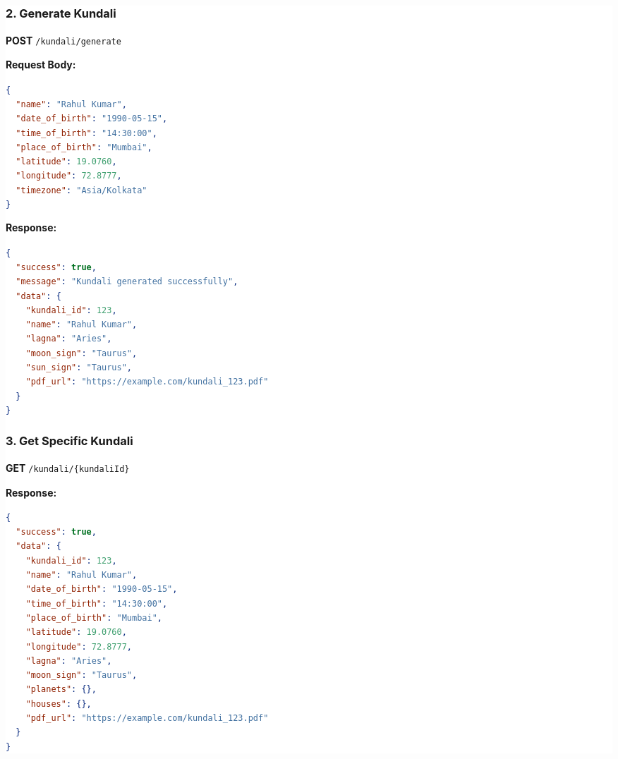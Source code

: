 ### 2. Generate Kundali
**POST** `/kundali/generate`

**Request Body:**
```json
{
  "name": "Rahul Kumar",
  "date_of_birth": "1990-05-15",
  "time_of_birth": "14:30:00",
  "place_of_birth": "Mumbai",
  "latitude": 19.0760,
  "longitude": 72.8777,
  "timezone": "Asia/Kolkata"
}
```

**Response:**
```json
{
  "success": true,
  "message": "Kundali generated successfully",
  "data": {
    "kundali_id": 123,
    "name": "Rahul Kumar",
    "lagna": "Aries",
    "moon_sign": "Taurus",
    "sun_sign": "Taurus",
    "pdf_url": "https://example.com/kundali_123.pdf"
  }
}
```

### 3. Get Specific Kundali
**GET** `/kundali/{kundaliId}`

**Response:**
```json
{
  "success": true,
  "data": {
    "kundali_id": 123,
    "name": "Rahul Kumar",
    "date_of_birth": "1990-05-15",
    "time_of_birth": "14:30:00",
    "place_of_birth": "Mumbai",
    "latitude": 19.0760,
    "longitude": 72.8777,
    "lagna": "Aries",
    "moon_sign": "Taurus",
    "planets": {},
    "houses": {},
    "pdf_url": "https://example.com/kundali_123.pdf"
  }
}
```
